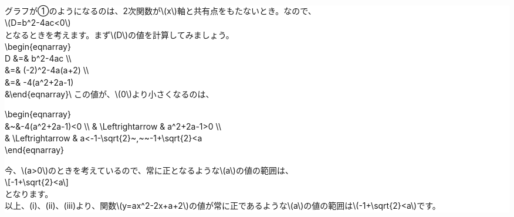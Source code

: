 グラフが①のようになるのは、2次関数が&#92;(x&#92;)軸と共有点をもたないとき。なので、  
&#92;(D=b^2-4ac<0&#92;)  
となるときを考えます。まず&#92;(D&#92;)の値を計算してみましょう。  
&#92;begin{eqnarray}  
D &=& b^2-4ac &#92;&#92;  
&=& (-2)^2-4a(a+2) &#92;&#92;  
&=& -4(a^2+2a-1)  
&&#92;end{eqnarray}&#92;
この値が、&#92;(0&#92;)より小さくなるのは、

&#92;begin{eqnarray}  
&~&-4(a^2+2a-1)<0 \\\ & \Leftrightarrow & a^2+2a-1>0 &#92;&#92;  
& \Leftrightarrow & a<-1-\sqrt{2}~,~~-1+\sqrt{2}<a  
&#92;end{eqnarray}

今、&#92;(a>0&#92;)のときを考えているので、常に正となるような&#92;(a&#92;)の値の範囲は、  
&#92;[-1+&#92;sqrt{2}<a&#92;]  
となります。  
以上、(i)、(ii)、(iii)より、関数&#92;(y=ax^2-2x+a+2&#92;)の値が常に正であるような&#92;(a&#92;)の値の範囲は&#92;(-1+&#92;sqrt{2}<a&#92;)です。